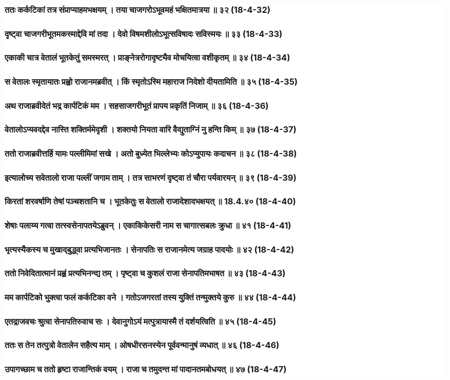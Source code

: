 ### ततः कर्कटिकां तत्र संप्राप्याहमभक्षयम् । तया चाजगरोऽभूवमहं भक्षितमात्रया ॥ ३२ (18-4-32)

### दृष्ट्वा चाजगरीभूतमकस्माद्देवि मां तदा । देवो विषमशीलोऽभूत्सविषादः सविस्मयः ॥ ३३ (18-4-33)

### एकाकी चात्र वेतालं भूतकेतुं समस्मरत् । प्राङ्नेत्ररोगादृष्ट्यैव मोचयित्वा वशीकृतम् ॥ ३४ (18-4-34)

### स वेतालः स्मृतायातः प्रह्वो राजानमब्रवीत् । किं स्मृतोऽस्मि महाराज निदेशो दीयतामिति ॥ ३५ (18-4-35)

### अथ राजाब्रवीदेतं भद्र कार्पटिकं मम । सहसाजगरीभूतं प्रापय प्रकृतिं निजाम् ॥ ३६ (18-4-36)

### वेतालोऽप्यवदद्देव नास्ति शक्तिर्ममेदृशी । शक्तयो नियता वारि वैद्युताग्निं नु हन्ति किम् ॥ ३७ (18-4-37)

### ततो राजाब्रवीत्तर्हि यामः पल्लीमिमां सखे । अतो बुध्येत भिल्लेभ्यः कोऽप्युपायः कदाचन ॥ ३८ (18-4-38)

### इत्यालोच्य सवेतालो राजा पल्लीं जगाम ताम् । तत्र साभरणं दृष्ट्वा तं चौरा पर्यवारयन् ॥ ३९ (18-4-39)

### किरतां शरवर्षाणि तेषां पञ्चशतानि च । भूतकेतुः स वेतालो राजादेशादभक्षयत् ॥ 18.4.४० (18-4-40)

### शेषाः पलाय्य गत्वा तत्स्वसेनापतयेऽब्रुवन् । एकाकिकेसरी नाम स चागात्सबलः क्रुधा ॥ ४१ (18-4-41)

### भृत्यस्यैकस्य च मुखाद्बुद्ध्वा प्रत्यभिजानतः । सेनापतिः स राजानमेत्य जग्राह पादयोः ॥ ४२ (18-4-42)

### ततो निवेदितात्मानं प्रह्वं प्रत्यभिनन्द्य तम् । पृष्ट्वा च कुशलं राजा सेनापतिमभाषत ॥ ४३ (18-4-43)

### मम कार्पटिको भुक्त्वा फलं कर्कटिका वने । गतोऽजगरतां तस्य युक्तिं तन्मुक्तये कुरु ॥ ४४ (18-4-44)

### एतद्राजवचः श्रुत्वा सेनापतिरुवाच सः । देवानुगोऽयं मत्पुत्रायास्मै तं दर्शयत्विति ॥ ४५ (18-4-45)

### ततः स तेन तत्पुत्रो वेतालेन सहैत्य माम् । ओषधीरसनस्येन पूर्ववन्मानुषं व्यधात् ॥ ४६ (18-4-46)

### उपागच्छाम च ततो हृष्टा राजान्तिकं वयम् । राजा च तमुदन्त मां पादानतमबोधयत् ॥ ४७ (18-4-47)
